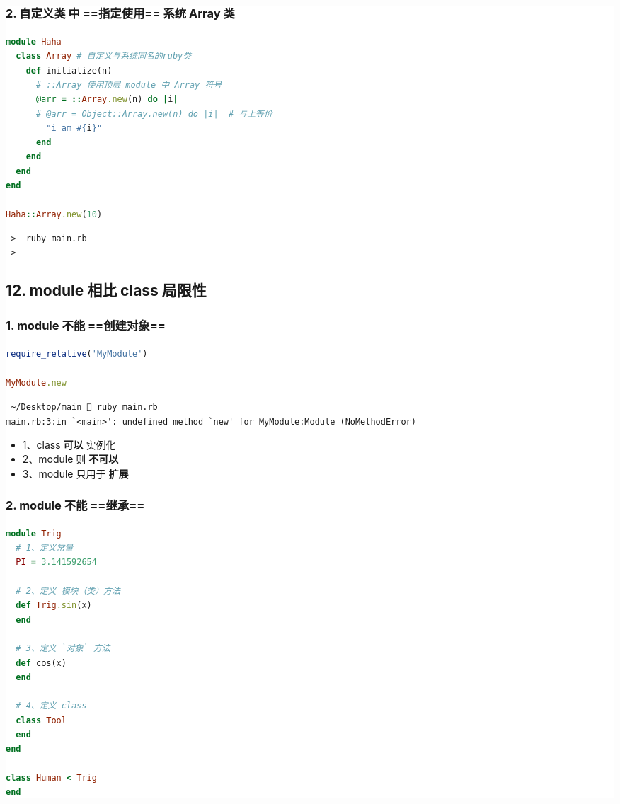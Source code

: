 ### 2. 自定义类 中 ==指定使用== 系统 Array 类

```ruby
module Haha
  class Array # 自定义与系统同名的ruby类
    def initialize(n)
      # ::Array 使用顶层 module 中 Array 符号
      @arr = ::Array.new(n) do |i|
      # @arr = Object::Array.new(n) do |i|	# 与上等价
        "i am #{i}"
      end
    end
  end
end

Haha::Array.new(10)
```

```
->  ruby main.rb
->
```



## 12. module 相比 class 局限性

### 1. module 不能 ==创建对象==

```ruby
require_relative('MyModule')

MyModule.new
```

```
 ~/Desktop/main  ruby main.rb
main.rb:3:in `<main>': undefined method `new' for MyModule:Module (NoMethodError)
```

- 1、class **可以** 实例化
- 2、module 则 **不可以**
- 3、module 只用于 **扩展**

### 2. module 不能 ==继承==

```ruby
module Trig
  # 1、定义常量
  PI = 3.141592654

  # 2、定义 模块（类）方法
  def Trig.sin(x)
  end

  # 3、定义 `对象` 方法
  def cos(x)
  end

  # 4、定义 class
  class Tool
  end
end

class Human < Trig
end
```
